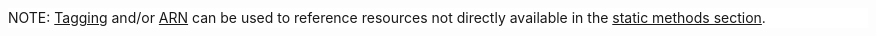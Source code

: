 NOTE: [Tagging](https://docs.aws.amazon.com/cdk/api/v2/docs/aws-cdk-lib.aws_backup.BackupResource.html#static-fromwbrtagkey-value-operation) and/or [ARN](https://docs.aws.amazon.com/cdk/api/v2/docs/aws-cdk-lib.aws_backup.BackupResource.html#static-fromwbrarnarn) can be used to reference resources not directly available in the [static methods section](https://docs.aws.amazon.com/cdk/api/v2/docs/aws-cdk-lib.aws_backup.BackupResource.html#methods). 
